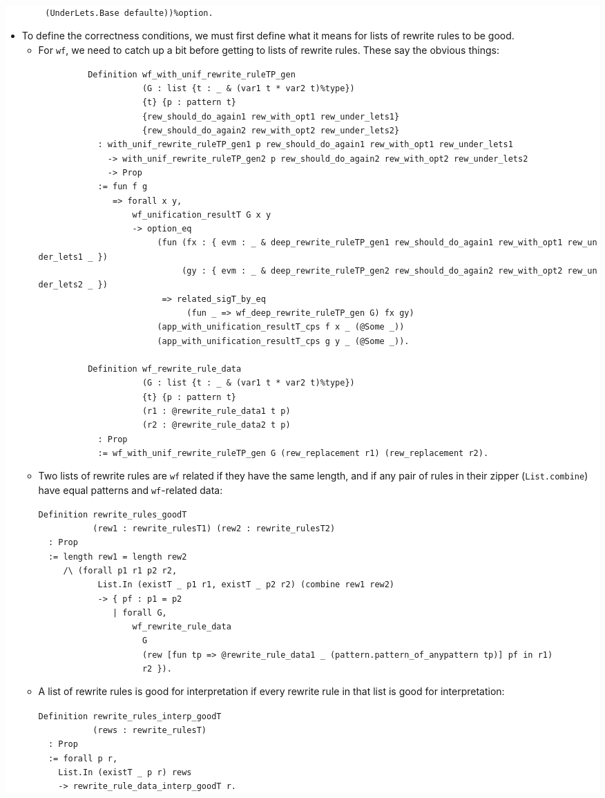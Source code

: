   ```coq
          (UnderLets.Base defaulte))%option.
  ```
  - To define the correctness conditions, we must first define what it means for lists of rewrite rules to be good.
    - For `wf`, we need to catch up a bit before getting to lists of rewrite rules.  These say the obvious things:
      ```coq
                Definition wf_with_unif_rewrite_ruleTP_gen
                           (G : list {t : _ & (var1 t * var2 t)%type})
                           {t} {p : pattern t}
                           {rew_should_do_again1 rew_with_opt1 rew_under_lets1}
                           {rew_should_do_again2 rew_with_opt2 rew_under_lets2}
                  : with_unif_rewrite_ruleTP_gen1 p rew_should_do_again1 rew_with_opt1 rew_under_lets1
                    -> with_unif_rewrite_ruleTP_gen2 p rew_should_do_again2 rew_with_opt2 rew_under_lets2
                    -> Prop
                  := fun f g
                     => forall x y,
                         wf_unification_resultT G x y
                         -> option_eq
                              (fun (fx : { evm : _ & deep_rewrite_ruleTP_gen1 rew_should_do_again1 rew_with_opt1 rew_under_lets1 _ })
                                   (gy : { evm : _ & deep_rewrite_ruleTP_gen2 rew_should_do_again2 rew_with_opt2 rew_under_lets2 _ })
                               => related_sigT_by_eq
                                    (fun _ => wf_deep_rewrite_ruleTP_gen G) fx gy)
                              (app_with_unification_resultT_cps f x _ (@Some _))
                              (app_with_unification_resultT_cps g y _ (@Some _)).

                Definition wf_rewrite_rule_data
                           (G : list {t : _ & (var1 t * var2 t)%type})
                           {t} {p : pattern t}
                           (r1 : @rewrite_rule_data1 t p)
                           (r2 : @rewrite_rule_data2 t p)
                  : Prop
                  := wf_with_unif_rewrite_ruleTP_gen G (rew_replacement r1) (rew_replacement r2).

      ```
    - Two lists of rewrite rules are `wf` related if they have the same length, and if any pair of rules in their zipper (`List.combine`) have equal patterns and `wf`-related data:
      ```coq
      Definition rewrite_rules_goodT
                 (rew1 : rewrite_rulesT1) (rew2 : rewrite_rulesT2)
        : Prop
        := length rew1 = length rew2
           /\ (forall p1 r1 p2 r2,
                  List.In (existT _ p1 r1, existT _ p2 r2) (combine rew1 rew2)
                  -> { pf : p1 = p2
                     | forall G,
                         wf_rewrite_rule_data
                           G
                           (rew [fun tp => @rewrite_rule_data1 _ (pattern.pattern_of_anypattern tp)] pf in r1)
                           r2 }).
      ```
    - A list of rewrite rules is good for interpretation if every rewrite rule in that list is good for interpretation:
      ```coq
      Definition rewrite_rules_interp_goodT
                 (rews : rewrite_rulesT)
        : Prop
        := forall p r,
          List.In (existT _ p r) rews
          -> rewrite_rule_data_interp_goodT r.
      ```